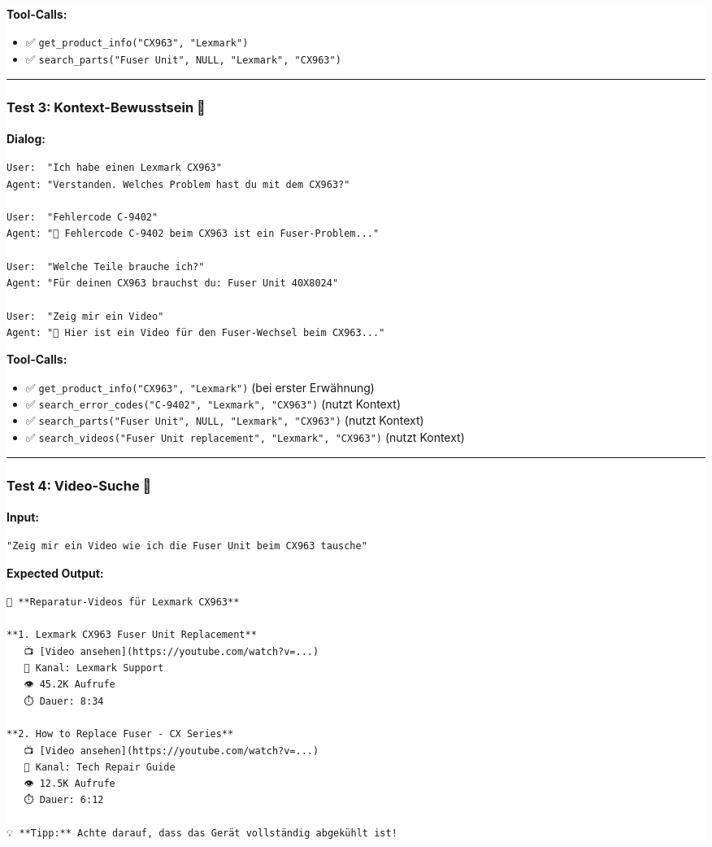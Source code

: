 **Tool-Calls:**
- ✅ `get_product_info("CX963", "Lexmark")`
- ✅ `search_parts("Fuser Unit", NULL, "Lexmark", "CX963")`

---

### **Test 3: Kontext-Bewusstsein** 🧠

**Dialog:**
```
User:  "Ich habe einen Lexmark CX963"
Agent: "Verstanden. Welches Problem hast du mit dem CX963?"

User:  "Fehlercode C-9402"
Agent: "🔴 Fehlercode C-9402 beim CX963 ist ein Fuser-Problem..."

User:  "Welche Teile brauche ich?"
Agent: "Für deinen CX963 brauchst du: Fuser Unit 40X8024"

User:  "Zeig mir ein Video"
Agent: "🎥 Hier ist ein Video für den Fuser-Wechsel beim CX963..."
```

**Tool-Calls:**
- ✅ `get_product_info("CX963", "Lexmark")` (bei erster Erwähnung)
- ✅ `search_error_codes("C-9402", "Lexmark", "CX963")` (nutzt Kontext)
- ✅ `search_parts("Fuser Unit", NULL, "Lexmark", "CX963")` (nutzt Kontext)
- ✅ `search_videos("Fuser Unit replacement", "Lexmark", "CX963")` (nutzt Kontext)

---

### **Test 4: Video-Suche** 🎥

**Input:**
```
"Zeig mir ein Video wie ich die Fuser Unit beim CX963 tausche"
```

**Expected Output:**
```
🎥 **Reparatur-Videos für Lexmark CX963**

**1. Lexmark CX963 Fuser Unit Replacement**
   📺 [Video ansehen](https://youtube.com/watch?v=...)
   👤 Kanal: Lexmark Support
   👁️ 45.2K Aufrufe
   ⏱️ Dauer: 8:34

**2. How to Replace Fuser - CX Series**
   📺 [Video ansehen](https://youtube.com/watch?v=...)
   👤 Kanal: Tech Repair Guide
   👁️ 12.5K Aufrufe
   ⏱️ Dauer: 6:12

💡 **Tipp:** Achte darauf, dass das Gerät vollständig abgekühlt ist!
```
